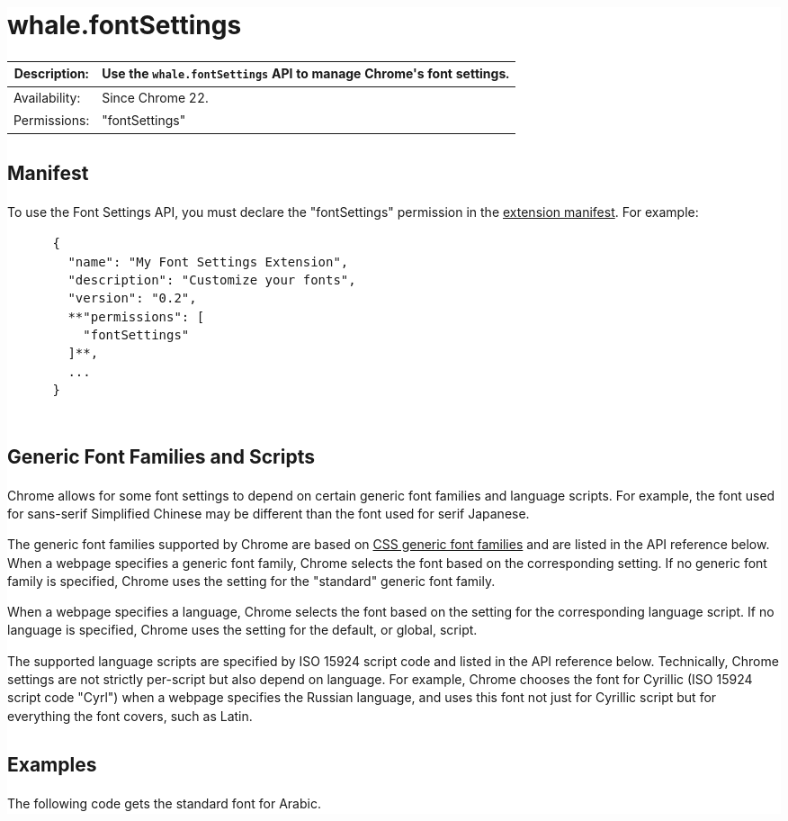 # whale.fontSettings

| Description: | Use the `whale.fontSettings` API to manage Chrome's font settings. |
|---|---|
| Availability: | Since Chrome 22. |
| Permissions: | <span class="code">"fontSettings"</span> |

<section>

## Manifest

To use the Font Settings API, you must declare the "fontSettings" permission in the [extension manifest](manifest). For example:

<pre data-filename="manifest.json">      {
        "name": "My Font Settings Extension",
        "description": "Customize your fonts",
        "version": "0.2",
        **"permissions": [
          "fontSettings"
        ]**,
        ...
      }
      </pre>

## Generic Font Families and Scripts

Chrome allows for some font settings to depend on certain generic font families and language scripts. For example, the font used for sans-serif Simplified Chinese may be different than the font used for serif Japanese.

The generic font families supported by Chrome are based on [CSS generic font families](http://www.w3.org/TR/CSS21/fonts.html#generic-font-families) and are listed in the API reference below. When a webpage specifies a generic font family, Chrome selects the font based on the corresponding setting. If no generic font family is specified, Chrome uses the setting for the "standard" generic font family.

When a webpage specifies a language, Chrome selects the font based on the setting for the corresponding language script. If no language is specified, Chrome uses the setting for the default, or global, script.

The supported language scripts are specified by ISO 15924 script code and listed in the API reference below. Technically, Chrome settings are not strictly per-script but also depend on language. For example, Chrome chooses the font for Cyrillic (ISO 15924 script code "Cyrl") when a webpage specifies the Russian language, and uses this font not just for Cyrillic script but for everything the font covers, such as Latin.

## Examples

The following code gets the standard font for Arabic.
